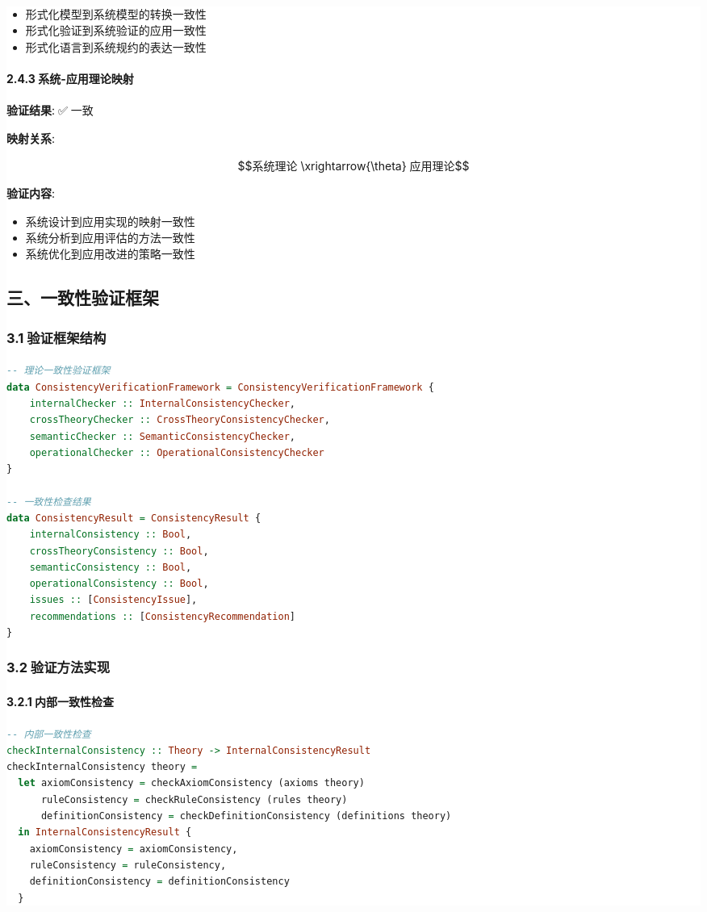 - 形式化模型到系统模型的转换一致性
- 形式化验证到系统验证的应用一致性
- 形式化语言到系统规约的表达一致性

#### 2.4.3 系统-应用理论映射

**验证结果**: ✅ 一致

**映射关系**:

```math
系统理论 \xrightarrow{\theta} 应用理论
```

**验证内容**:

- 系统设计到应用实现的映射一致性
- 系统分析到应用评估的方法一致性
- 系统优化到应用改进的策略一致性

## 三、一致性验证框架

### 3.1 验证框架结构

```haskell
-- 理论一致性验证框架
data ConsistencyVerificationFramework = ConsistencyVerificationFramework {
    internalChecker :: InternalConsistencyChecker,
    crossTheoryChecker :: CrossTheoryConsistencyChecker,
    semanticChecker :: SemanticConsistencyChecker,
    operationalChecker :: OperationalConsistencyChecker
}

-- 一致性检查结果
data ConsistencyResult = ConsistencyResult {
    internalConsistency :: Bool,
    crossTheoryConsistency :: Bool,
    semanticConsistency :: Bool,
    operationalConsistency :: Bool,
    issues :: [ConsistencyIssue],
    recommendations :: [ConsistencyRecommendation]
}
```

### 3.2 验证方法实现

#### 3.2.1 内部一致性检查

```haskell
-- 内部一致性检查
checkInternalConsistency :: Theory -> InternalConsistencyResult
checkInternalConsistency theory = 
  let axiomConsistency = checkAxiomConsistency (axioms theory)
      ruleConsistency = checkRuleConsistency (rules theory)
      definitionConsistency = checkDefinitionConsistency (definitions theory)
  in InternalConsistencyResult {
    axiomConsistency = axiomConsistency,
    ruleConsistency = ruleConsistency,
    definitionConsistency = definitionConsistency
  }
```
